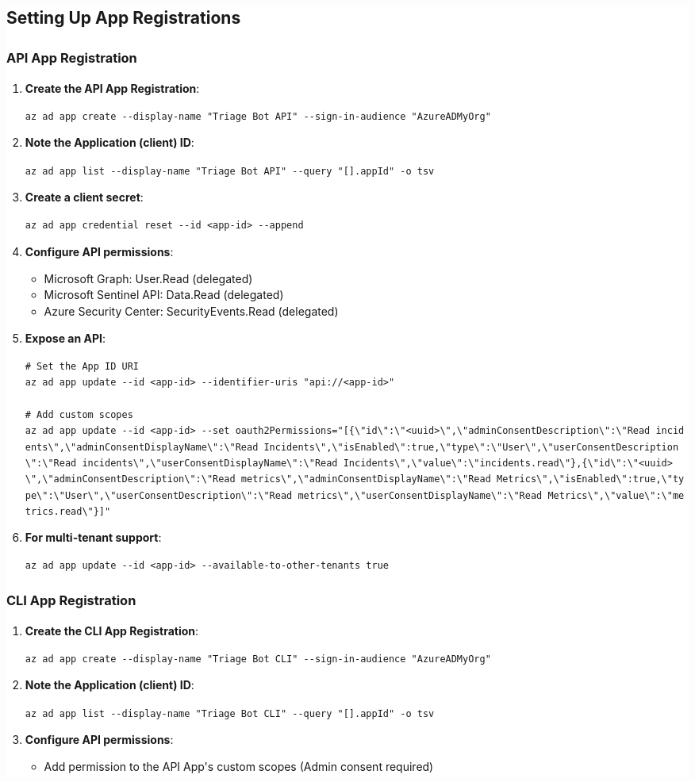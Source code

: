## Setting Up App Registrations

### API App Registration

1. **Create the API App Registration**:
   ```
   az ad app create --display-name "Triage Bot API" --sign-in-audience "AzureADMyOrg"
   ```

2. **Note the Application (client) ID**:
   ```
   az ad app list --display-name "Triage Bot API" --query "[].appId" -o tsv
   ```

3. **Create a client secret**:
   ```
   az ad app credential reset --id <app-id> --append
   ```

4. **Configure API permissions**:
   - Microsoft Graph: User.Read (delegated)
   - Microsoft Sentinel API: Data.Read (delegated)
   - Azure Security Center: SecurityEvents.Read (delegated)

5. **Expose an API**:
   ```
   # Set the App ID URI
   az ad app update --id <app-id> --identifier-uris "api://<app-id>"
   
   # Add custom scopes
   az ad app update --id <app-id> --set oauth2Permissions="[{\"id\":\"<uuid>\",\"adminConsentDescription\":\"Read incidents\",\"adminConsentDisplayName\":\"Read Incidents\",\"isEnabled\":true,\"type\":\"User\",\"userConsentDescription\":\"Read incidents\",\"userConsentDisplayName\":\"Read Incidents\",\"value\":\"incidents.read\"},{\"id\":\"<uuid>\",\"adminConsentDescription\":\"Read metrics\",\"adminConsentDisplayName\":\"Read Metrics\",\"isEnabled\":true,\"type\":\"User\",\"userConsentDescription\":\"Read metrics\",\"userConsentDisplayName\":\"Read Metrics\",\"value\":\"metrics.read\"}]"
   ```

6. **For multi-tenant support**:
   ```
   az ad app update --id <app-id> --available-to-other-tenants true
   ```

### CLI App Registration

1. **Create the CLI App Registration**:
   ```
   az ad app create --display-name "Triage Bot CLI" --sign-in-audience "AzureADMyOrg"
   ```

2. **Note the Application (client) ID**:
   ```
   az ad app list --display-name "Triage Bot CLI" --query "[].appId" -o tsv
   ```

3. **Configure API permissions**:
   - Add permission to the API App's custom scopes (Admin consent required)
